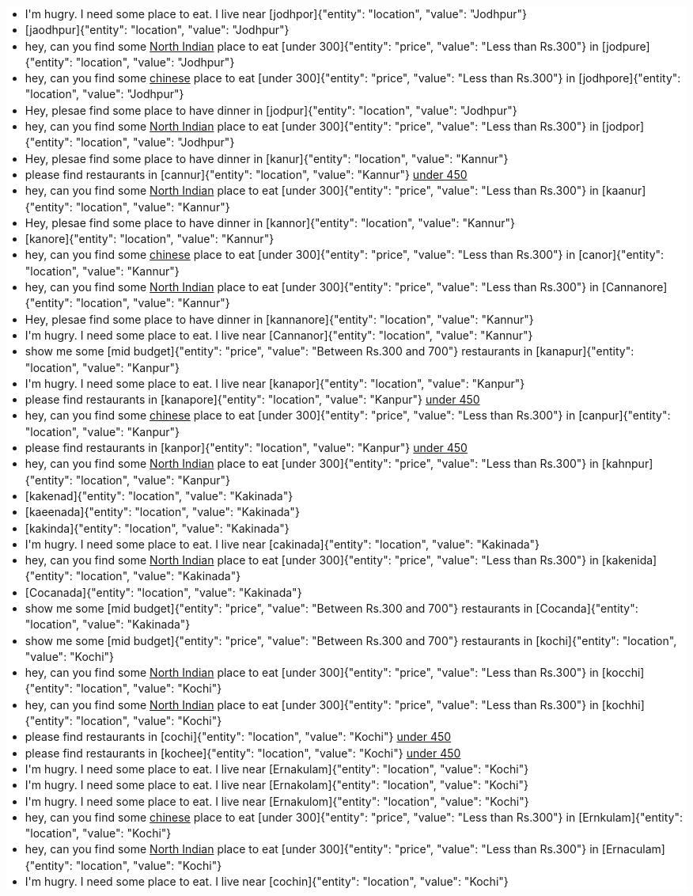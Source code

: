 - I'm hugry. I need some place to eat. I live near [jodhpor]{"entity": "location", "value": "Jodhpur"}
- [jaodhpur]{"entity": "location", "value": "Jodhpur"}
- hey, can you find some [North Indian](cuisine) place to eat [under 300]{"entity": "price", "value": "Less than Rs.300"} in [jodpure]{"entity": "location", "value": "Jodhpur"}
- hey, can you find some [chinese](cuisine) place to eat [under 300]{"entity": "price", "value": "Less than Rs.300"} in [jodhpore]{"entity": "location", "value": "Jodhpur"}
- Hey, plesae find some place to have dinner in [jodpur]{"entity": "location", "value": "Jodhpur"}
- hey, can you find some [North Indian](cuisine) place to eat [under 300]{"entity": "price", "value": "Less than Rs.300"} in [jodpor]{"entity": "location", "value": "Jodhpur"}
- Hey, plesae find some place to have dinner in [kanur]{"entity": "location", "value": "Kannur"}
- please find restaurants in [cannur]{"entity": "location", "value": "Kannur"} [under 450](price)
- hey, can you find some [North Indian](cuisine) place to eat [under 300]{"entity": "price", "value": "Less than Rs.300"} in [kaanur]{"entity": "location", "value": "Kannur"}
- Hey, plesae find some place to have dinner in [kannor]{"entity": "location", "value": "Kannur"}
- [kanore]{"entity": "location", "value": "Kannur"}
- hey, can you find some [chinese](cuisine) place to eat [under 300]{"entity": "price", "value": "Less than Rs.300"} in [canor]{"entity": "location", "value": "Kannur"}
- hey, can you find some [North Indian](cuisine) place to eat [under 300]{"entity": "price", "value": "Less than Rs.300"} in [Cannanore]{"entity": "location", "value": "Kannur"}
- Hey, plesae find some place to have dinner in [kannanore]{"entity": "location", "value": "Kannur"}
- I'm hugry. I need some place to eat. I live near [Cannanor]{"entity": "location", "value": "Kannur"}
- show me some [mid budget]{"entity": "price", "value": "Between Rs.300 and 700"} restaurants in [kanapur]{"entity": "location", "value": "Kanpur"}
- I'm hugry. I need some place to eat. I live near [kanapor]{"entity": "location", "value": "Kanpur"}
- please find restaurants in [kanapore]{"entity": "location", "value": "Kanpur"} [under 450](price)
- hey, can you find some [chinese](cuisine) place to eat [under 300]{"entity": "price", "value": "Less than Rs.300"} in [canpur]{"entity": "location", "value": "Kanpur"}
- please find restaurants in [kanpor]{"entity": "location", "value": "Kanpur"} [under 450](price)
- hey, can you find some [North Indian](cuisine) place to eat [under 300]{"entity": "price", "value": "Less than Rs.300"} in [kahnpur]{"entity": "location", "value": "Kanpur"}
- [kakenad]{"entity": "location", "value": "Kakinada"}
- [kaeenada]{"entity": "location", "value": "Kakinada"}
- [kakinda]{"entity": "location", "value": "Kakinada"}
- I'm hugry. I need some place to eat. I live near [cakinada]{"entity": "location", "value": "Kakinada"}
- hey, can you find some [North Indian](cuisine) place to eat [under 300]{"entity": "price", "value": "Less than Rs.300"} in [kakenida]{"entity": "location", "value": "Kakinada"}
- [Cocanada]{"entity": "location", "value": "Kakinada"}
- show me some [mid budget]{"entity": "price", "value": "Between Rs.300 and 700"} restaurants in [Cocanda]{"entity": "location", "value": "Kakinada"}
- show me some [mid budget]{"entity": "price", "value": "Between Rs.300 and 700"} restaurants in [kochi]{"entity": "location", "value": "Kochi"}
- hey, can you find some [North Indian](cuisine) place to eat [under 300]{"entity": "price", "value": "Less than Rs.300"} in [kocchi]{"entity": "location", "value": "Kochi"}
- hey, can you find some [North Indian](cuisine) place to eat [under 300]{"entity": "price", "value": "Less than Rs.300"} in [kochhi]{"entity": "location", "value": "Kochi"}
- please find restaurants in [cochi]{"entity": "location", "value": "Kochi"} [under 450](price)
- please find restaurants in [kochee]{"entity": "location", "value": "Kochi"} [under 450](price)
- I'm hugry. I need some place to eat. I live near [Ernakulam]{"entity": "location", "value": "Kochi"}
- I'm hugry. I need some place to eat. I live near [Ernakolam]{"entity": "location", "value": "Kochi"}
- I'm hugry. I need some place to eat. I live near [Ernakulom]{"entity": "location", "value": "Kochi"}
- hey, can you find some [chinese](cuisine) place to eat [under 300]{"entity": "price", "value": "Less than Rs.300"} in [Ernkulam]{"entity": "location", "value": "Kochi"}
- hey, can you find some [North Indian](cuisine) place to eat [under 300]{"entity": "price", "value": "Less than Rs.300"} in [Ernaculam]{"entity": "location", "value": "Kochi"}
- I'm hugry. I need some place to eat. I live near [cochin]{"entity": "location", "value": "Kochi"}